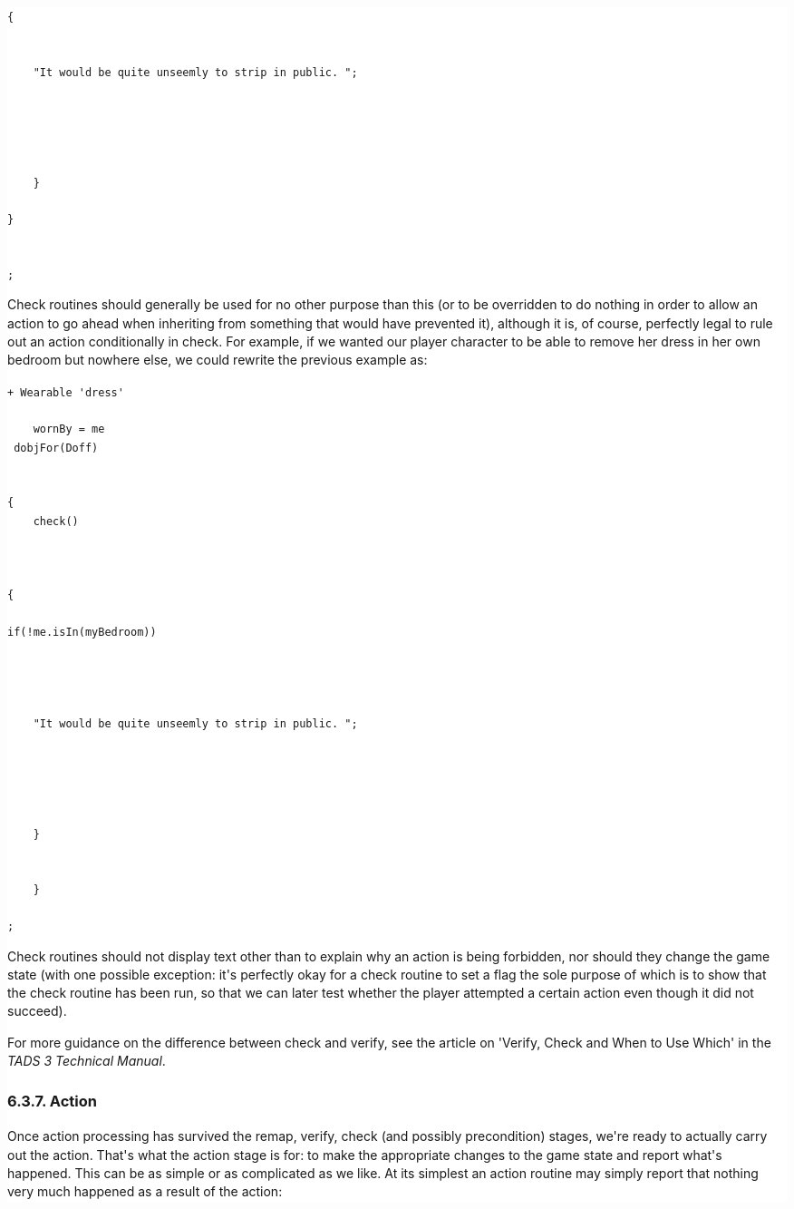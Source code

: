         
 
    { 
          
 
        "It would be quite unseemly to strip in public. ";
 
        
        
 
        
        }
 
    }

 
    ;

Check routines should generally be used for no other purpose than this (or to be overridden to do nothing in order to allow an action to go ahead when inheriting from something that would have prevented it), although it is, of course, perfectly legal to rule out an action conditionally in check. For example, if we wanted our player character to be able to remove her dress in her own bedroom but nowhere else, we could rewrite the previous example as:

 
    + Wearable 'dress'
 
        wornBy = me
     dobjFor(Doff)
    
 
    { 
        check()
 
        
 
    {
 
    if(!me.isIn(myBedroom))
 
        
          
 
        "It would be quite unseemly to strip in public. ";
 
        
        
 
        
        }

 
        }
 
    ;

Check routines should not display text other than to explain why an action is being forbidden, nor should they change the game state (with one possible exception: it's perfectly okay for a check routine to set a flag the sole purpose of which is to show that the check routine has been run, so that we can later test whether the player attempted a certain action even though it did not succeed).

For more guidance on the difference between check and verify, see the article on 'Verify, Check and When to Use Which' in the *TADS 3 Technical Manual*.

### 6.3.7. Action

Once action processing has survived the remap, verify, check (and possibly precondition) stages, we're ready to actually carry out the action. That's what the action stage is for: to make the appropriate changes to the game state and report what's happened. This can be as simple or as complicated as we like. At its simplest an action routine may simply report that nothing very much happened as a result of the action:
